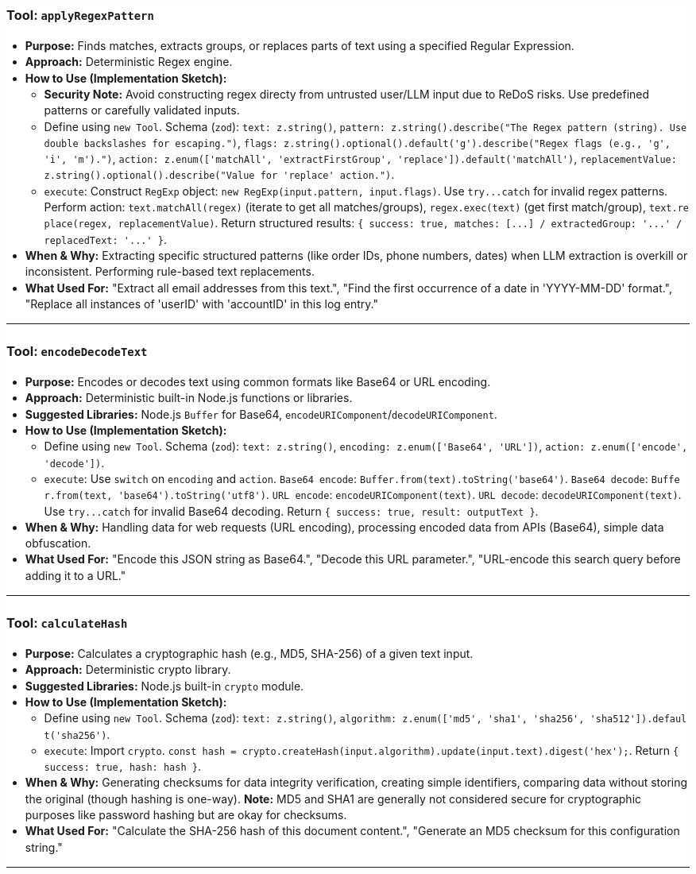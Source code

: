 
### Tool: `applyRegexPattern`

*   **Purpose:** Finds matches, extracts groups, or replaces parts of text using a specified Regular Expression.
*   **Approach:** Deterministic Regex engine.
*   **How to Use (Implementation Sketch):**
    *   **Security Note:** Avoid constructing regex directy from untrusted user/LLM input due to ReDoS risks. Use predefined patterns or carefully validated inputs.
    *   Define using `new Tool`. Schema (`zod`): `text: z.string()`, `pattern: z.string().describe("The Regex pattern (string). Use double backslashes for escaping.")`, `flags: z.string().optional().default('g').describe("Regex flags (e.g., 'g', 'i', 'm').")`, `action: z.enum(['matchAll', 'extractFirstGroup', 'replace']).default('matchAll')`, `replacementValue: z.string().optional().describe("Value for 'replace' action.")`.
    *   `execute`: Construct `RegExp` object: `new RegExp(input.pattern, input.flags)`. Use `try...catch` for invalid regex patterns. Perform action: `text.matchAll(regex)` (iterate to get all matches/groups), `regex.exec(text)` (get first match/group), `text.replace(regex, replacementValue)`. Return structured results: `{ success: true, matches: [...] / extractedGroup: '...' / replacedText: '...' }`.
*   **When & Why:** Extracting specific structured patterns (like order IDs, phone numbers, dates) when LLM extraction is overkill or inconsistent. Performing rule-based text replacements.
*   **What Used For:** "Extract all email addresses from this text.", "Find the first occurrence of a date in 'YYYY-MM-DD' format.", "Replace all instances of 'userID' with 'accountID' in this log entry."

---

### Tool: `encodeDecodeText`

*   **Purpose:** Encodes or decodes text using common formats like Base64 or URL encoding.
*   **Approach:** Deterministic built-in Node.js functions or libraries.
*   **Suggested Libraries:** Node.js `Buffer` for Base64, `encodeURIComponent`/`decodeURIComponent`.
*   **How to Use (Implementation Sketch):**
    *   Define using `new Tool`. Schema (`zod`): `text: z.string()`, `encoding: z.enum(['Base64', 'URL'])`, `action: z.enum(['encode', 'decode'])`.
    *   `execute`: Use `switch` on `encoding` and `action`. `Base64 encode`: `Buffer.from(text).toString('base64')`. `Base64 decode`: `Buffer.from(text, 'base64').toString('utf8')`. `URL encode`: `encodeURIComponent(text)`. `URL decode`: `decodeURIComponent(text)`. Use `try...catch` for invalid Base64 decoding. Return `{ success: true, result: outputText }`.
*   **When & Why:** Handling data for web requests (URL encoding), processing encoded data from APIs (Base64), simple data obfuscation.
*   **What Used For:** "Encode this JSON string as Base64.", "Decode this URL parameter.", "URL-encode this search query before adding it to a URL."

---

### Tool: `calculateHash`

*   **Purpose:** Calculates a cryptographic hash (e.g., MD5, SHA-256) of a given text input.
*   **Approach:** Deterministic crypto library.
*   **Suggested Libraries:** Node.js built-in `crypto` module.
*   **How to Use (Implementation Sketch):**
    *   Define using `new Tool`. Schema (`zod`): `text: z.string()`, `algorithm: z.enum(['md5', 'sha1', 'sha256', 'sha512']).default('sha256')`.
    *   `execute`: Import `crypto`. `const hash = crypto.createHash(input.algorithm).update(input.text).digest('hex');`. Return `{ success: true, hash: hash }`.
*   **When & Why:** Generating checksums for data integrity verification, creating simple identifiers, comparing data without storing the original (though hashing is one-way). **Note:** MD5 and SHA1 are generally not considered secure for cryptographic purposes like password hashing but are okay for checksums.
*   **What Used For:** "Calculate the SHA-256 hash of this document content.", "Generate an MD5 checksum for this configuration string."

---